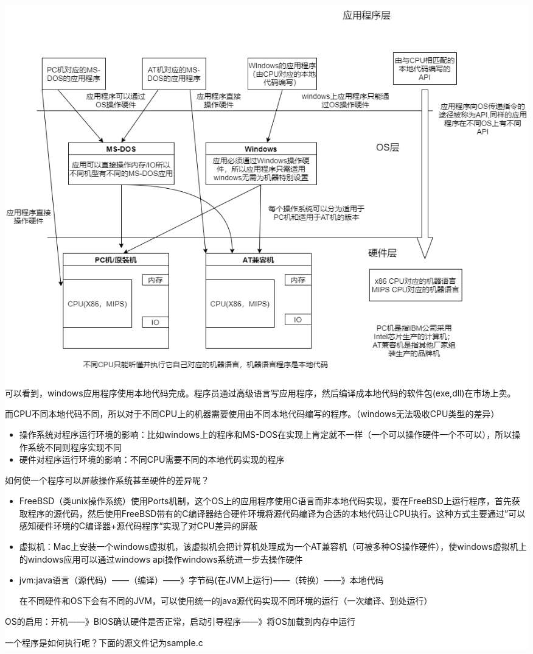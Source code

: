 ![机器OS.drawio](程序是怎样跑起来的.assets/机器OS.drawio-1638071630879.png) 



可以看到，windows应用程序使用本地代码完成。程序员通过高级语言写应用程序，然后编译成本地代码的软件包(exe,dll)在市场上卖。

而CPU不同本地代码不同，所以对于不同CPU上的机器需要使用由不同本地代码编写的程序。（windows无法吸收CPU类型的差异）

* 操作系统对程序运行环境的影响：比如windows上的程序和MS-DOS在实现上肯定就不一样（一个可以操作硬件一个不可以），所以操作系统不同则程序实现不同
* 硬件对程序运行环境的影响：不同CPU需要不同的本地代码实现的程序

如何使一个程序可以屏蔽操作系统甚至硬件的差异呢？

* FreeBSD（类unix操作系统）使用Ports机制，这个OS上的应用程序使用C语言而非本地代码实现，要在FreeBSD上运行程序，首先获取程序的源代码，然后使用FreeBSD带有的C编译器结合硬件环境将源代码编译为合适的本地代码让CPU执行。这种方式主要通过”可以感知硬件环境的C编译器+源代码程序“实现了对CPU差异的屏蔽

* 虚拟机：Mac上安装一个windows虚拟机，该虚拟机会把计算机处理成为一个AT兼容机（可被多种OS操作硬件），使windows虚拟机上的windows应用可以通过windows api操作windows系统进一步去操作硬件

* jvm:java语言（源代码）——（编译）——》字节码(在JVM上运行)——（转换）——》本地代码

  在不同硬件和OS下会有不同的JVM，可以使用统一的java源代码实现不同环境的运行（一次编译、到处运行）

OS的启用：开机——》BIOS确认硬件是否正常，启动引导程序——》将OS加载到内存中运行

一个程序是如何执行呢？下面的源文件记为sample.c
